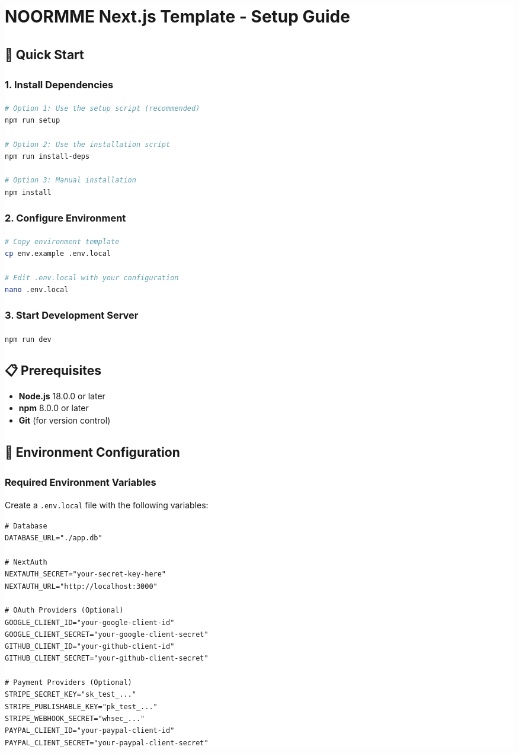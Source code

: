 # NOORMME Next.js Template - Setup Guide

## 🚀 Quick Start

### 1. Install Dependencies
```bash
# Option 1: Use the setup script (recommended)
npm run setup

# Option 2: Use the installation script
npm run install-deps

# Option 3: Manual installation
npm install
```

### 2. Configure Environment
```bash
# Copy environment template
cp env.example .env.local

# Edit .env.local with your configuration
nano .env.local
```

### 3. Start Development Server
```bash
npm run dev
```

## 📋 Prerequisites

- **Node.js** 18.0.0 or later
- **npm** 8.0.0 or later
- **Git** (for version control)

## 🔧 Environment Configuration

### Required Environment Variables

Create a `.env.local` file with the following variables:

```env
# Database
DATABASE_URL="./app.db"

# NextAuth
NEXTAUTH_SECRET="your-secret-key-here"
NEXTAUTH_URL="http://localhost:3000"

# OAuth Providers (Optional)
GOOGLE_CLIENT_ID="your-google-client-id"
GOOGLE_CLIENT_SECRET="your-google-client-secret"
GITHUB_CLIENT_ID="your-github-client-id"
GITHUB_CLIENT_SECRET="your-github-client-secret"

# Payment Providers (Optional)
STRIPE_SECRET_KEY="sk_test_..."
STRIPE_PUBLISHABLE_KEY="pk_test_..."
STRIPE_WEBHOOK_SECRET="whsec_..."
PAYPAL_CLIENT_ID="your-paypal-client-id"
PAYPAL_CLIENT_SECRET="your-paypal-client-secret"
```